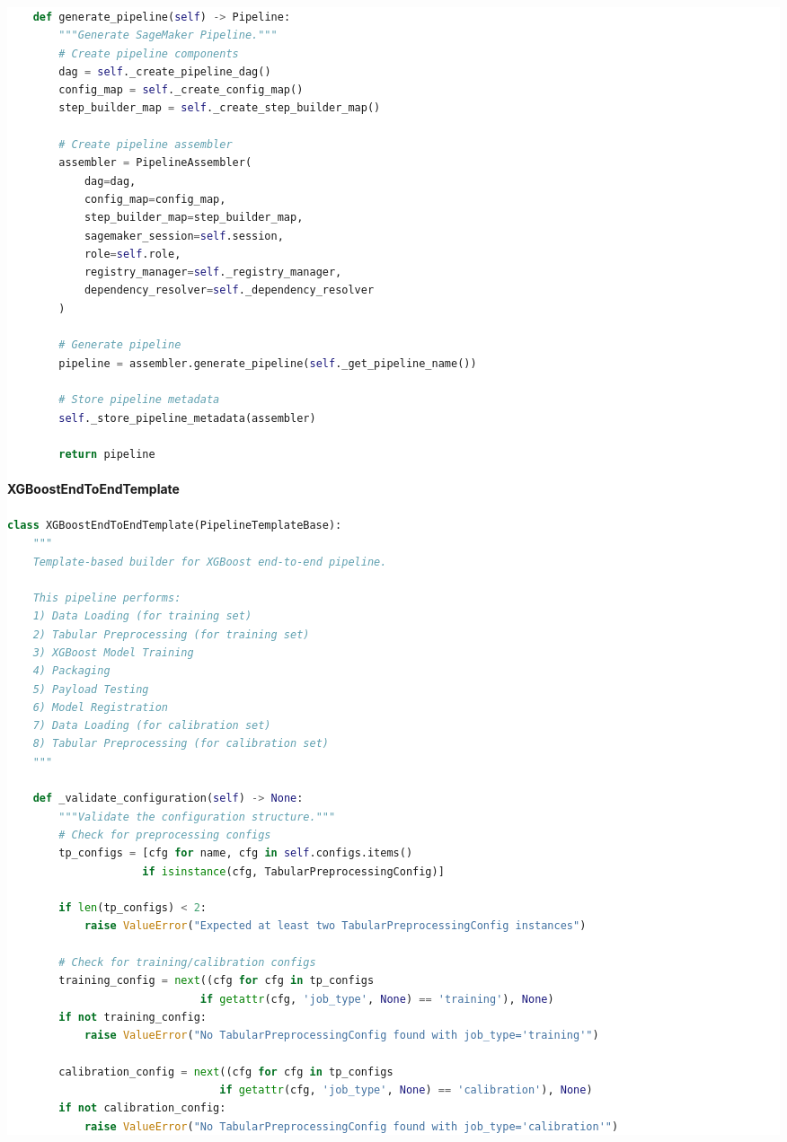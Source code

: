 ```python
    def generate_pipeline(self) -> Pipeline:
        """Generate SageMaker Pipeline."""
        # Create pipeline components
        dag = self._create_pipeline_dag()
        config_map = self._create_config_map()
        step_builder_map = self._create_step_builder_map()
        
        # Create pipeline assembler
        assembler = PipelineAssembler(
            dag=dag,
            config_map=config_map,
            step_builder_map=step_builder_map,
            sagemaker_session=self.session,
            role=self.role,
            registry_manager=self._registry_manager,
            dependency_resolver=self._dependency_resolver
        )
        
        # Generate pipeline
        pipeline = assembler.generate_pipeline(self._get_pipeline_name())
        
        # Store pipeline metadata
        self._store_pipeline_metadata(assembler)
        
        return pipeline
```

#### XGBoostEndToEndTemplate

```python
class XGBoostEndToEndTemplate(PipelineTemplateBase):
    """
    Template-based builder for XGBoost end-to-end pipeline.
    
    This pipeline performs:
    1) Data Loading (for training set)
    2) Tabular Preprocessing (for training set)
    3) XGBoost Model Training
    4) Packaging
    5) Payload Testing
    6) Model Registration
    7) Data Loading (for calibration set)
    8) Tabular Preprocessing (for calibration set)
    """
    
    def _validate_configuration(self) -> None:
        """Validate the configuration structure."""
        # Check for preprocessing configs
        tp_configs = [cfg for name, cfg in self.configs.items() 
                     if isinstance(cfg, TabularPreprocessingConfig)]
        
        if len(tp_configs) < 2:
            raise ValueError("Expected at least two TabularPreprocessingConfig instances")
        
        # Check for training/calibration configs
        training_config = next((cfg for cfg in tp_configs 
                              if getattr(cfg, 'job_type', None) == 'training'), None)
        if not training_config:
            raise ValueError("No TabularPreprocessingConfig found with job_type='training'")
            
        calibration_config = next((cfg for cfg in tp_configs 
                                 if getattr(cfg, 'job_type', None) == 'calibration'), None)
        if not calibration_config:
            raise ValueError("No TabularPreprocessingConfig found with job_type='calibration'")
```